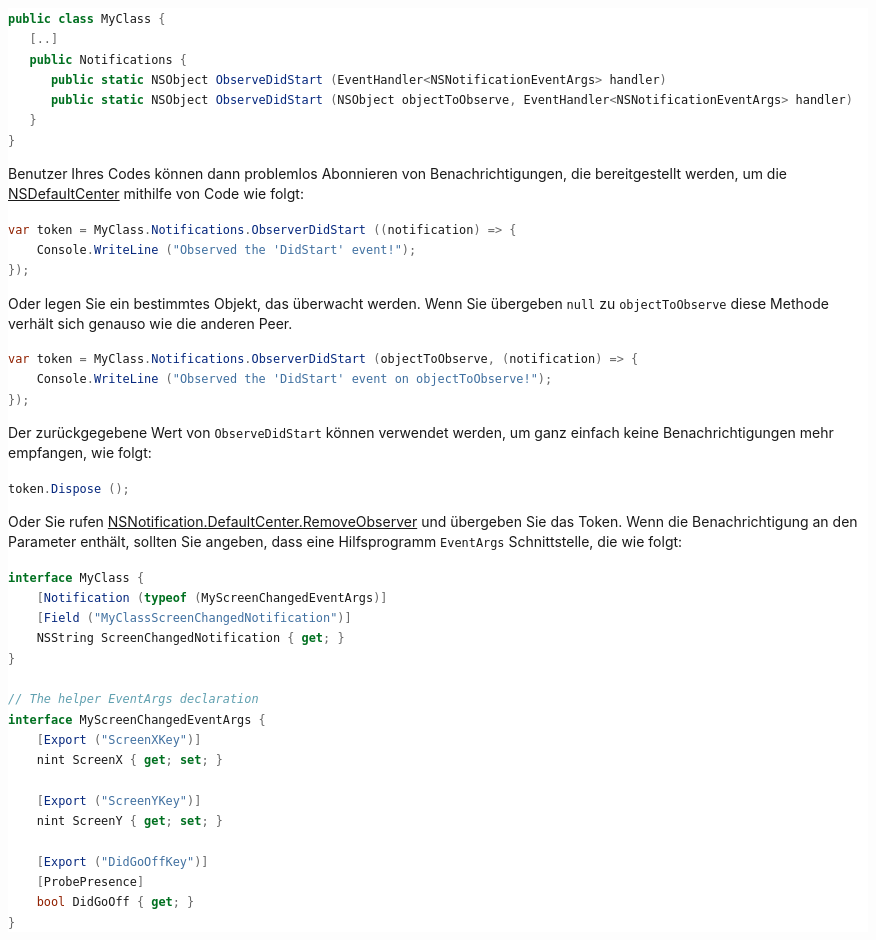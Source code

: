 ```csharp
public class MyClass {
   [..]
   public Notifications {
      public static NSObject ObserveDidStart (EventHandler<NSNotificationEventArgs> handler)
      public static NSObject ObserveDidStart (NSObject objectToObserve, EventHandler<NSNotificationEventArgs> handler)
   }
}
```

Benutzer Ihres Codes können dann problemlos Abonnieren von Benachrichtigungen, die bereitgestellt werden, um die [NSDefaultCenter](https://developer.xamarin.com/api/property/Foundation.NSNotificationCenter.DefaultCenter/) mithilfe von Code wie folgt:

```csharp
var token = MyClass.Notifications.ObserverDidStart ((notification) => {
    Console.WriteLine ("Observed the 'DidStart' event!");
});
```

Oder legen Sie ein bestimmtes Objekt, das überwacht werden. Wenn Sie übergeben `null` zu `objectToObserve` diese Methode verhält sich genauso wie die anderen Peer.

```csharp
var token = MyClass.Notifications.ObserverDidStart (objectToObserve, (notification) => {
    Console.WriteLine ("Observed the 'DidStart' event on objectToObserve!");
});
```

Der zurückgegebene Wert von `ObserveDidStart` können verwendet werden, um ganz einfach keine Benachrichtigungen mehr empfangen, wie folgt:

```csharp
token.Dispose ();
```

Oder Sie rufen [NSNotification.DefaultCenter.RemoveObserver](https://developer.xamarin.com/api/member/Foundation.NSNotificationCenter.RemoveObserver/p/Foundation.NSObject//) und übergeben Sie das Token. Wenn die Benachrichtigung an den Parameter enthält, sollten Sie angeben, dass eine Hilfsprogramm `EventArgs` Schnittstelle, die wie folgt:

```csharp
interface MyClass {
    [Notification (typeof (MyScreenChangedEventArgs)]
    [Field ("MyClassScreenChangedNotification")]
    NSString ScreenChangedNotification { get; }
}

// The helper EventArgs declaration
interface MyScreenChangedEventArgs {
    [Export ("ScreenXKey")]
    nint ScreenX { get; set; }

    [Export ("ScreenYKey")]
    nint ScreenY { get; set; }

    [Export ("DidGoOffKey")]
    [ProbePresence]
    bool DidGoOff { get; }
}
```
